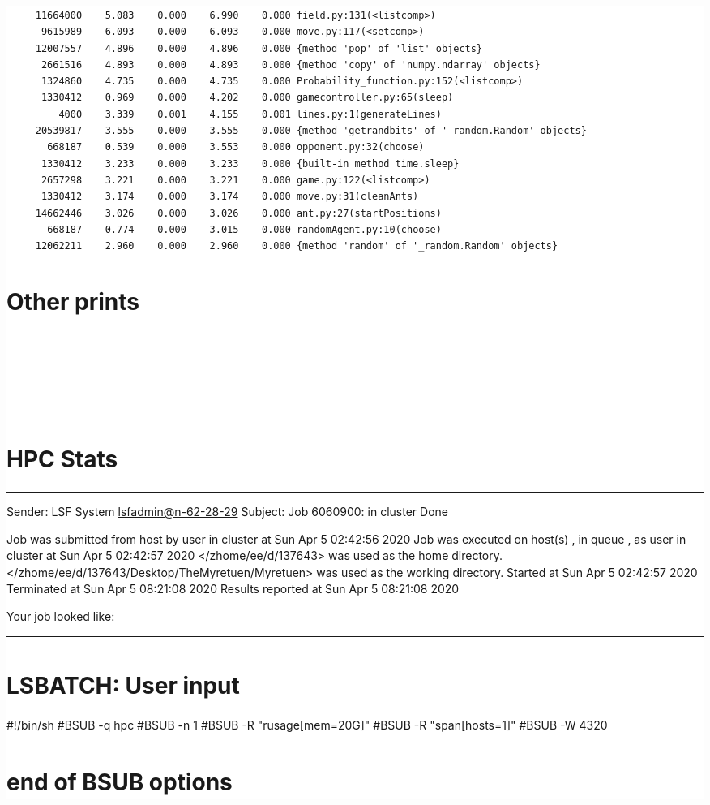          11664000    5.083    0.000    6.990    0.000 field.py:131(<listcomp>)
          9615989    6.093    0.000    6.093    0.000 move.py:117(<setcomp>)
         12007557    4.896    0.000    4.896    0.000 {method 'pop' of 'list' objects}
          2661516    4.893    0.000    4.893    0.000 {method 'copy' of 'numpy.ndarray' objects}
          1324860    4.735    0.000    4.735    0.000 Probability_function.py:152(<listcomp>)
          1330412    0.969    0.000    4.202    0.000 gamecontroller.py:65(sleep)
             4000    3.339    0.001    4.155    0.001 lines.py:1(generateLines)
         20539817    3.555    0.000    3.555    0.000 {method 'getrandbits' of '_random.Random' objects}
           668187    0.539    0.000    3.553    0.000 opponent.py:32(choose)
          1330412    3.233    0.000    3.233    0.000 {built-in method time.sleep}
          2657298    3.221    0.000    3.221    0.000 game.py:122(<listcomp>)
          1330412    3.174    0.000    3.174    0.000 move.py:31(cleanAnts)
         14662446    3.026    0.000    3.026    0.000 ant.py:27(startPositions)
           668187    0.774    0.000    3.015    0.000 randomAgent.py:10(choose)
         12062211    2.960    0.000    2.960    0.000 {method 'random' of '_random.Random' objects}


# Other prints


 <br /> 
 <br /> 
 <br /> 
 <br />

---------------------------------------------------------------------------------------------------------------------

# HPC Stats


------------------------------------------------------------
Sender: LSF System <lsfadmin@n-62-28-29>
Subject: Job 6060900: <CleverRandom60CleverRandomElo> in cluster <dcc> Done

Job <CleverRandom60CleverRandomElo> was submitted from host <n-62-27-20> by user <s183905> in cluster <dcc> at Sun Apr  5 02:42:56 2020
Job was executed on host(s) <n-62-28-29>, in queue <hpc>, as user <s183905> in cluster <dcc> at Sun Apr  5 02:42:57 2020
</zhome/ee/d/137643> was used as the home directory.
</zhome/ee/d/137643/Desktop/TheMyretuen/Myretuen> was used as the working directory.
Started at Sun Apr  5 02:42:57 2020
Terminated at Sun Apr  5 08:21:08 2020
Results reported at Sun Apr  5 08:21:08 2020

Your job looked like:

------------------------------------------------------------
# LSBATCH: User input
#!/bin/sh
#BSUB -q hpc
#BSUB -n 1
#BSUB -R "rusage[mem=20G]"
#BSUB -R "span[hosts=1]"
#BSUB -W 4320
# end of BSUB options
